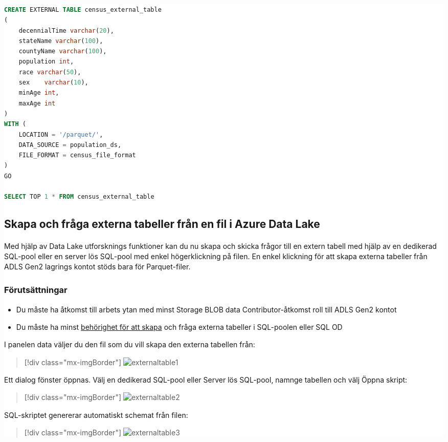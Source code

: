 ```sql
CREATE EXTERNAL TABLE census_external_table
(
    decennialTime varchar(20),
    stateName varchar(100),
    countyName varchar(100),
    population int,
    race varchar(50),
    sex    varchar(10),
    minAge int,
    maxAge int
)  
WITH (
    LOCATION = '/parquet/',
    DATA_SOURCE = population_ds,  
    FILE_FORMAT = census_file_format
)
GO

SELECT TOP 1 * FROM census_external_table
```

## <a name="create-and-query-external-tables-from-a-file-in-azure-data-lake"></a>Skapa och fråga externa tabeller från en fil i Azure Data Lake

Med hjälp av Data Lake utforsknings funktioner kan du nu skapa och skicka frågor till en extern tabell med hjälp av en dedikerad SQL-pool eller en server lös SQL-pool med enkel högerklickning på filen. En enkel klickning för att skapa externa tabeller från ADLS Gen2 lagrings kontot stöds bara för Parquet-filer. 

### <a name="prerequisites"></a>Förutsättningar

- Du måste ha åtkomst till arbets ytan med minst Storage BLOB data Contributor-åtkomst roll till ADLS Gen2 kontot

- Du måste ha minst [behörighet för att skapa](/sql/t-sql/statements/create-external-table-transact-sql?view=azure-sqldw-latest#permissions-2&preserve-view=true) och fråga externa tabeller i SQL-poolen eller SQL OD

I panelen data väljer du den fil som du vill skapa den externa tabellen från:
> [!div class="mx-imgBorder"]
>![externaltable1](./media/develop-tables-external-tables/external-table-1.png)

Ett dialog fönster öppnas. Välj en dedikerad SQL-pool eller Server lös SQL-pool, namnge tabellen och välj Öppna skript:

> [!div class="mx-imgBorder"]
>![externaltable2](./media/develop-tables-external-tables/external-table-2.png)

SQL-skriptet genererar automatiskt schemat från filen:
> [!div class="mx-imgBorder"]
>![externaltable3](./media/develop-tables-external-tables/external-table-3.png)

